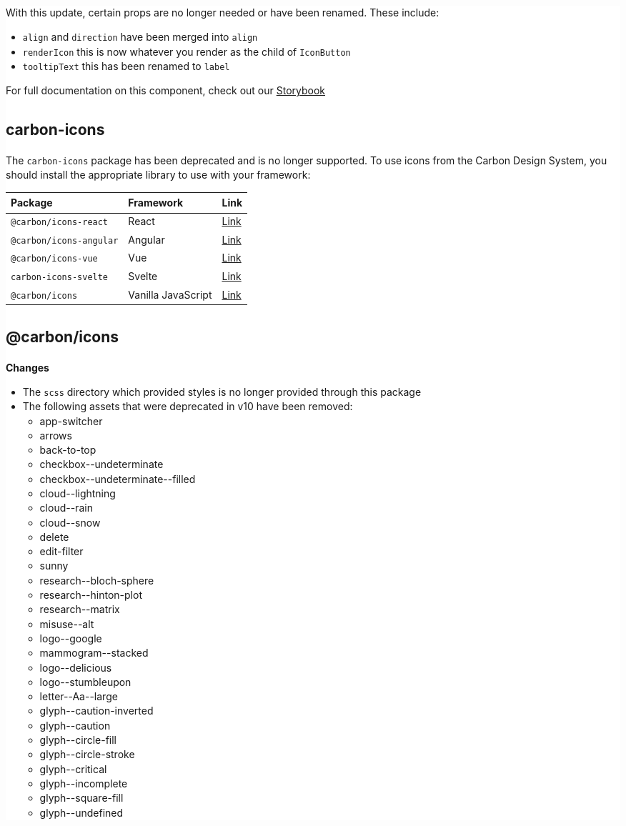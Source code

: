 With this update, certain props are no longer needed or have been renamed. These
include:

- `align` and `direction` have been merged into `align`
- `renderIcon` this is now whatever you render as the child of `IconButton`
- `tooltipText` this has been renamed to `label`

For full documentation on this component, check out our
[Storybook](https://react.carbondesignsystem.com/?path=/story/components-iconbutton--playground)

## carbon-icons

The `carbon-icons` package has been deprecated and is no longer supported. To
use icons from the Carbon Design System, you should install the appropriate
library to use with your framework:

| Package                 | Framework          | Link                                                    |
| :---------------------- | :----------------- | :------------------------------------------------------ |
| `@carbon/icons-react`   | React              | [Link](https://npmjs.com/package/@carbon/icons-react)   |
| `@carbon/icons-angular` | Angular            | [Link](https://npmjs.com/package/@carbon/icons-angular) |
| `@carbon/icons-vue`     | Vue                | [Link](https://npmjs.com/package/@carbon/icons-vue)     |
| `carbon-icons-svelte`   | Svelte             | [Link](https://npmjs.com/package/carbon-icons-svelte)   |
| `@carbon/icons`         | Vanilla JavaScript | [Link](https://npmjs.com/package/@carbon/icons)         |

## @carbon/icons

**Changes**

- The `scss` directory which provided styles is no longer provided through this
  package
- The following assets that were deprecated in v10 have been removed:
  - app-switcher
  - arrows
  - back-to-top
  - checkbox--undeterminate
  - checkbox--undeterminate--filled
  - cloud--lightning
  - cloud--rain
  - cloud--snow
  - delete
  - edit-filter
  - sunny
  - research--bloch-sphere
  - research--hinton-plot
  - research--matrix
  - misuse--alt
  - logo--google
  - mammogram--stacked
  - logo--delicious
  - logo--stumbleupon
  - letter--Aa--large
  - glyph--caution-inverted
  - glyph--caution
  - glyph--circle-fill
  - glyph--circle-stroke
  - glyph--critical
  - glyph--incomplete
  - glyph--square-fill
  - glyph--undefined
